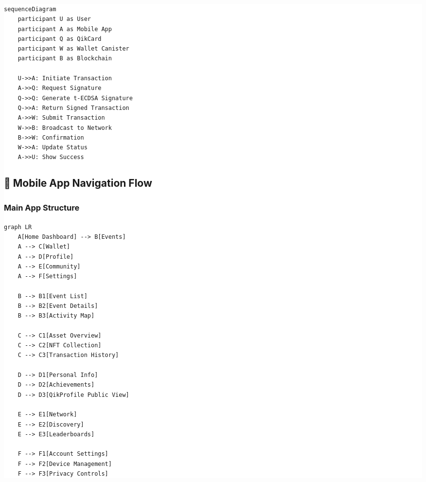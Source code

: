 ```mermaid
sequenceDiagram
    participant U as User
    participant A as Mobile App
    participant Q as QikCard
    participant W as Wallet Canister
    participant B as Blockchain
    
    U->>A: Initiate Transaction
    A->>Q: Request Signature
    Q->>Q: Generate t-ECDSA Signature
    Q->>A: Return Signed Transaction
    A->>W: Submit Transaction
    W->>B: Broadcast to Network
    B->>W: Confirmation
    W->>A: Update Status
    A->>U: Show Success
```

## 📱 Mobile App Navigation Flow

### Main App Structure

```mermaid
graph LR
    A[Home Dashboard] --> B[Events]
    A --> C[Wallet]
    A --> D[Profile]
    A --> E[Community]
    A --> F[Settings]
    
    B --> B1[Event List]
    B --> B2[Event Details]
    B --> B3[Activity Map]
    
    C --> C1[Asset Overview]
    C --> C2[NFT Collection]
    C --> C3[Transaction History]
    
    D --> D1[Personal Info]
    D --> D2[Achievements]
    D --> D3[QikProfile Public View]
    
    E --> E1[Network]
    E --> E2[Discovery]
    E --> E3[Leaderboards]
    
    F --> F1[Account Settings]
    F --> F2[Device Management]
    F --> F3[Privacy Controls]
```

